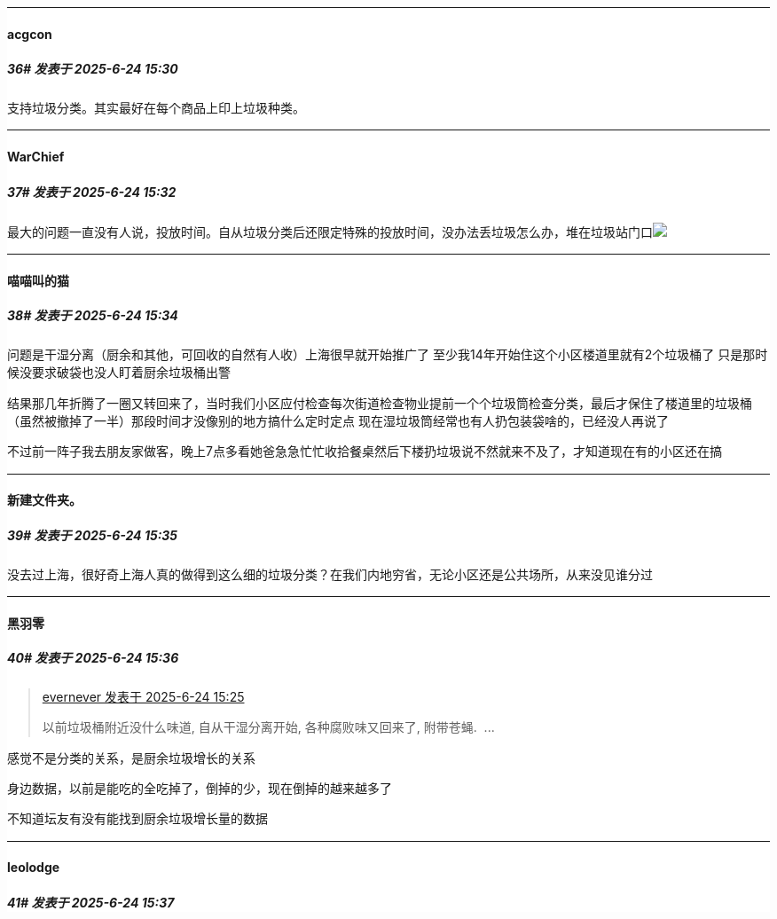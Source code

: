 *****

####  acgcon  
##### 36#       发表于 2025-6-24 15:30

支持垃圾分类。其实最好在每个商品上印上垃圾种类。

*****

####  WarChief  
##### 37#       发表于 2025-6-24 15:32

最大的问题一直没有人说，投放时间。自从垃圾分类后还限定特殊的投放时间，没办法丢垃圾怎么办，堆在垃圾站门口<img src="https://static.stage1st.com/image/smiley/face2017/068.png" referrerpolicy="no-referrer">

*****

####  喵喵叫的猫  
##### 38#       发表于 2025-6-24 15:34

问题是干湿分离（厨余和其他，可回收的自然有人收）上海很早就开始推广了
至少我14年开始住这个小区楼道里就有2个垃圾桶了
只是那时候没要求破袋也没人盯着厨余垃圾桶出警

结果那几年折腾了一圈又转回来了，当时我们小区应付检查每次街道检查物业提前一个个垃圾筒检查分类，最后才保住了楼道里的垃圾桶（虽然被撤掉了一半）那段时间才没像别的地方搞什么定时定点
现在湿垃圾筒经常也有人扔包装袋啥的，已经没人再说了

不过前一阵子我去朋友家做客，晚上7点多看她爸急急忙忙收拾餐桌然后下楼扔垃圾说不然就来不及了，才知道现在有的小区还在搞

*****

####  新建文件夹。  
##### 39#       发表于 2025-6-24 15:35

没去过上海，很好奇上海人真的做得到这么细的垃圾分类？在我们内地穷省，无论小区还是公共场所，从来没见谁分过

*****

####  黑羽零  
##### 40#       发表于 2025-6-24 15:36

<blockquote><a href="httphttps://stage1st.com/2b/forum.php?mod=redirect&amp;goto=findpost&amp;pid=67991530&amp;ptid=2254710" target="_blank">evernever 发表于 2025-6-24 15:25</a>

以前垃圾桶附近没什么味道, 自从干湿分离开始, 各种腐败味又回来了, 附带苍蝇.  ...</blockquote>
感觉不是分类的关系，是厨余垃圾增长的关系

身边数据，以前是能吃的全吃掉了，倒掉的少，现在倒掉的越来越多了

不知道坛友有没有能找到厨余垃圾增长量的数据


*****

####  leolodge  
##### 41#       发表于 2025-6-24 15:37
